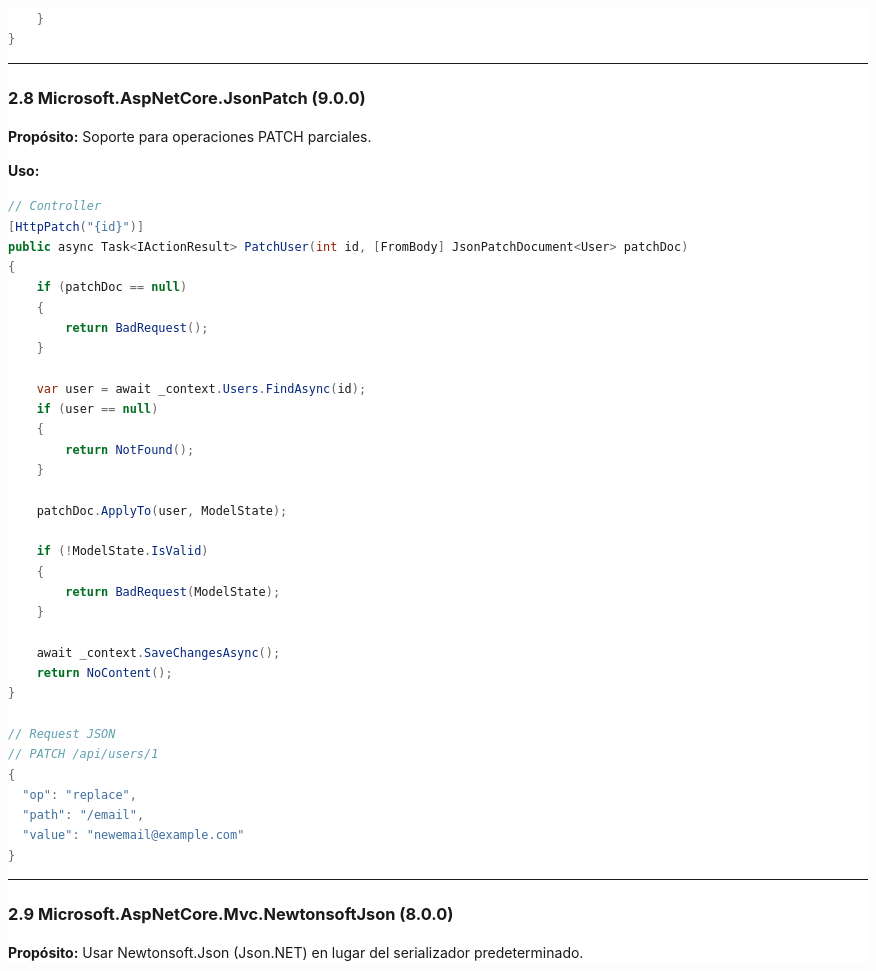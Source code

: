 ```csharp
    }
}
```

---

### 2.8 Microsoft.AspNetCore.JsonPatch (9.0.0)

**Propósito:** Soporte para operaciones PATCH parciales.

**Uso:**
```csharp
// Controller
[HttpPatch("{id}")]
public async Task<IActionResult> PatchUser(int id, [FromBody] JsonPatchDocument<User> patchDoc)
{
    if (patchDoc == null)
    {
        return BadRequest();
    }
    
    var user = await _context.Users.FindAsync(id);
    if (user == null)
    {
        return NotFound();
    }
    
    patchDoc.ApplyTo(user, ModelState);
    
    if (!ModelState.IsValid)
    {
        return BadRequest(ModelState);
    }
    
    await _context.SaveChangesAsync();
    return NoContent();
}

// Request JSON
// PATCH /api/users/1
{
  "op": "replace",
  "path": "/email",
  "value": "newemail@example.com"
}
```

---

### 2.9 Microsoft.AspNetCore.Mvc.NewtonsoftJson (8.0.0)

**Propósito:** Usar Newtonsoft.Json (Json.NET) en lugar del serializador predeterminado.
